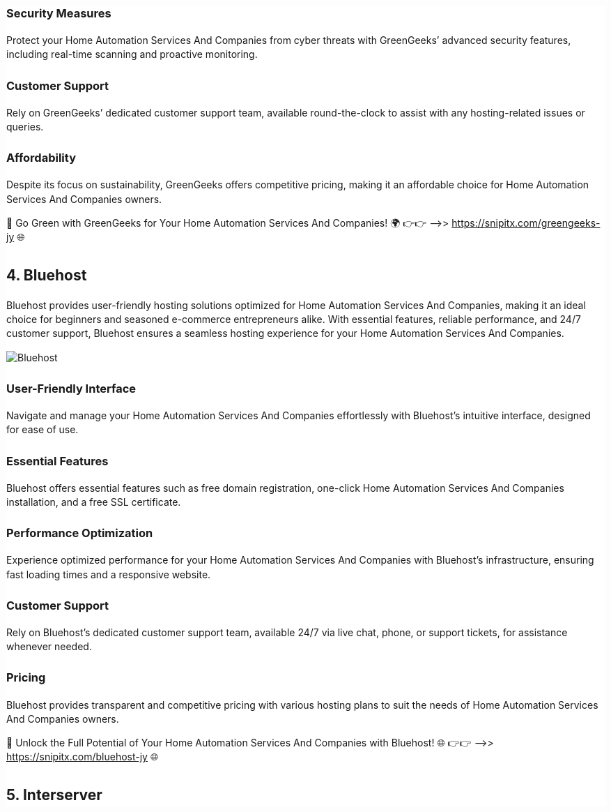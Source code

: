 ### Security Measures
Protect your Home Automation Services And Companies from cyber threats with GreenGeeks’ advanced security features, including real-time scanning and proactive monitoring.

### Customer Support
Rely on GreenGeeks’ dedicated customer support team, available round-the-clock to assist with any hosting-related issues or queries.

### Affordability
Despite its focus on sustainability, GreenGeeks offers competitive pricing, making it an affordable choice for Home Automation Services And Companies owners.

🌿 Go Green with GreenGeeks for Your Home Automation Services And Companies! 🌍
👉👉 -->> https://snipitx.com/greengeeks-jy 🌐

## 4. Bluehost

Bluehost provides user-friendly hosting solutions optimized for Home Automation Services And Companies, making it an ideal choice for beginners and seasoned e-commerce entrepreneurs alike. With essential features, reliable performance, and 24/7 customer support, Bluehost ensures a seamless hosting experience for your Home Automation Services And Companies.

![Bluehost](https://i.imgur.com/PasFF9E.jpeg "Bluehost Hosting")

### User-Friendly Interface
Navigate and manage your Home Automation Services And Companies effortlessly with Bluehost’s intuitive interface, designed for ease of use.

### Essential Features
Bluehost offers essential features such as free domain registration, one-click Home Automation Services And Companies installation, and a free SSL certificate.

### Performance Optimization
Experience optimized performance for your Home Automation Services And Companies with Bluehost’s infrastructure, ensuring fast loading times and a responsive website.

### Customer Support
Rely on Bluehost’s dedicated customer support team, available 24/7 via live chat, phone, or support tickets, for assistance whenever needed.

### Pricing
Bluehost provides transparent and competitive pricing with various hosting plans to suit the needs of Home Automation Services And Companies owners.

🚀 Unlock the Full Potential of Your Home Automation Services And Companies with Bluehost! 🌐
👉👉 -->> https://snipitx.com/bluehost-jy 🌐

## 5. Interserver
